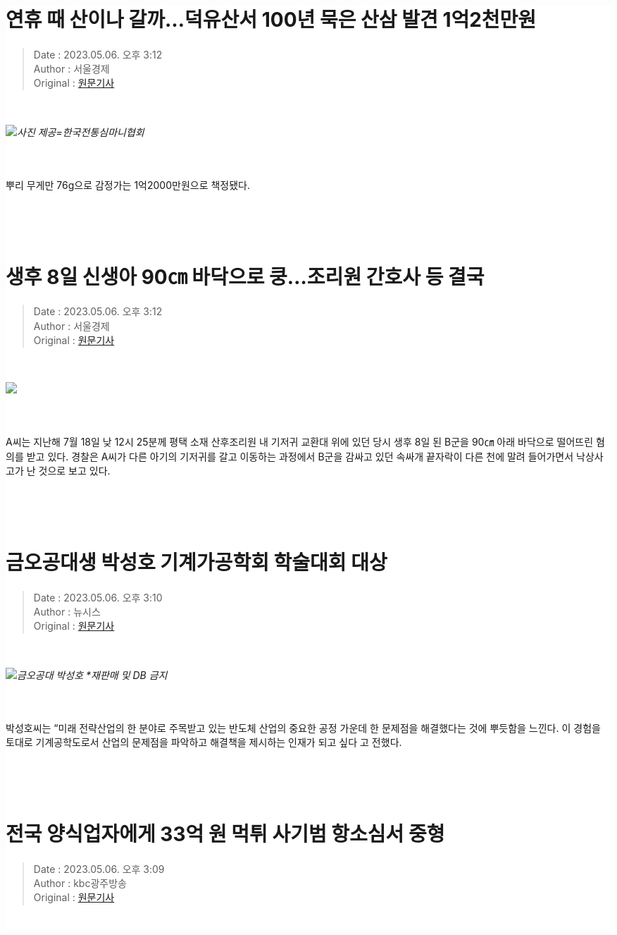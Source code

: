   
# 연휴 때 산이나 갈까…덕유산서 100년 묵은 산삼 발견 1억2천만원  
  
> Date : 2023.05.06. 오후 3:12  
> Author : 서울경제  
> Original : [원문기사](https://n.news.naver.com/mnews/article/011/0004187115?sid=102)  
<br/>  
  
<img src="https://imgnews.pstatic.net/image/011/2023/05/06/0004187115_001_20230506151203020.jpg?type=w647" id="img1"></img><em class="img_desc">사진 제공=한국전통심마니협회</em>  
<br/><br/>  
  
뿌리 무게만 76g으로 감정가는 1억2000만원으로 책정됐다.  
<br/><br/><br/>  

  
# 생후 8일 신생아 90㎝ 바닥으로 쿵…조리원 간호사 등 결국  
  
> Date : 2023.05.06. 오후 3:12  
> Author : 서울경제  
> Original : [원문기사](https://n.news.naver.com/mnews/article/011/0004187114?sid=102)  
<br/>  
  
<img src="https://imgnews.pstatic.net/image/011/2023/05/06/0004187114_001_20230506151201028.jpg?type=w647" id="img1"></img>  
<br/><br/>  
  
A씨는 지난해 7월 18일 낮 12시 25분께 평택 소재 산후조리원 내 기저귀 교환대 위에 있던 당시 생후 8일 된 B군을 90㎝ 아래 바닥으로 떨어뜨린 혐의를 받고 있다.
경찰은 A씨가 다른 아기의 기저귀를 갈고 이동하는 과정에서 B군을 감싸고 있던 속싸개 끝자락이 다른 천에 말려 들어가면서 낙상사고가 난 것으로 보고 있다.  
<br/><br/><br/>  

  
# 금오공대생 박성호 기계가공학회 학술대회 대상  
  
> Date : 2023.05.06. 오후 3:10  
> Author : 뉴시스  
> Original : [원문기사](https://n.news.naver.com/mnews/article/003/0011843205?sid=102)  
<br/>  
  
<img src="https://imgnews.pstatic.net/image/003/2023/05/06/NISI20230506_0001259339_web_20230506150456_20230506151005585.jpg?type=w647" id="img1"></img><em class="img_desc">금오공대 박성호 *재판매 및 DB 금지</em>  
<br/><br/>  
  
박성호씨는 “미래 전략산업의 한 분야로 주목받고 있는 반도체 산업의 중요한 공정 가운데 한 문제점을 해결했다는 것에 뿌듯함을 느낀다.
이 경험을 토대로 기계공학도로서 산업의 문제점을 파악하고 해결책을 제시하는 인재가 되고 싶다 고 전했다.  
<br/><br/><br/>  

  
# 전국 양식업자에게 33억 원 먹튀 사기범 항소심서 중형  
  
> Date : 2023.05.06. 오후 3:09  
> Author : kbc광주방송  
> Original : [원문기사](https://n.news.naver.com/mnews/article/660/0000034156?sid=102)  
<br/>  
  